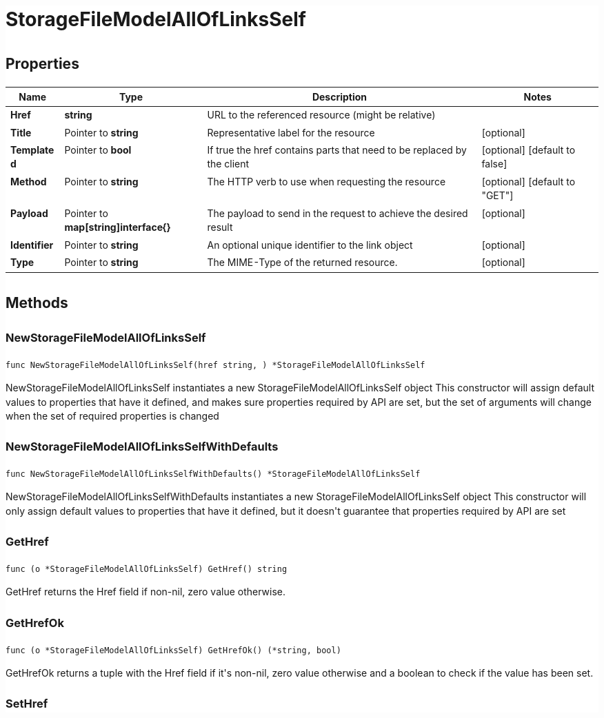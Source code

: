 # StorageFileModelAllOfLinksSelf

## Properties

Name | Type | Description | Notes
------------ | ------------- | ------------- | -------------
**Href** | **string** | URL to the referenced resource (might be relative) | 
**Title** | Pointer to **string** | Representative label for the resource | [optional] 
**Templated** | Pointer to **bool** | If true the href contains parts that need to be replaced by the client | [optional] [default to false]
**Method** | Pointer to **string** | The HTTP verb to use when requesting the resource | [optional] [default to "GET"]
**Payload** | Pointer to **map[string]interface{}** | The payload to send in the request to achieve the desired result | [optional] 
**Identifier** | Pointer to **string** | An optional unique identifier to the link object | [optional] 
**Type** | Pointer to **string** | The MIME-Type of the returned resource. | [optional] 

## Methods

### NewStorageFileModelAllOfLinksSelf

`func NewStorageFileModelAllOfLinksSelf(href string, ) *StorageFileModelAllOfLinksSelf`

NewStorageFileModelAllOfLinksSelf instantiates a new StorageFileModelAllOfLinksSelf object
This constructor will assign default values to properties that have it defined,
and makes sure properties required by API are set, but the set of arguments
will change when the set of required properties is changed

### NewStorageFileModelAllOfLinksSelfWithDefaults

`func NewStorageFileModelAllOfLinksSelfWithDefaults() *StorageFileModelAllOfLinksSelf`

NewStorageFileModelAllOfLinksSelfWithDefaults instantiates a new StorageFileModelAllOfLinksSelf object
This constructor will only assign default values to properties that have it defined,
but it doesn't guarantee that properties required by API are set

### GetHref

`func (o *StorageFileModelAllOfLinksSelf) GetHref() string`

GetHref returns the Href field if non-nil, zero value otherwise.

### GetHrefOk

`func (o *StorageFileModelAllOfLinksSelf) GetHrefOk() (*string, bool)`

GetHrefOk returns a tuple with the Href field if it's non-nil, zero value otherwise
and a boolean to check if the value has been set.

### SetHref
